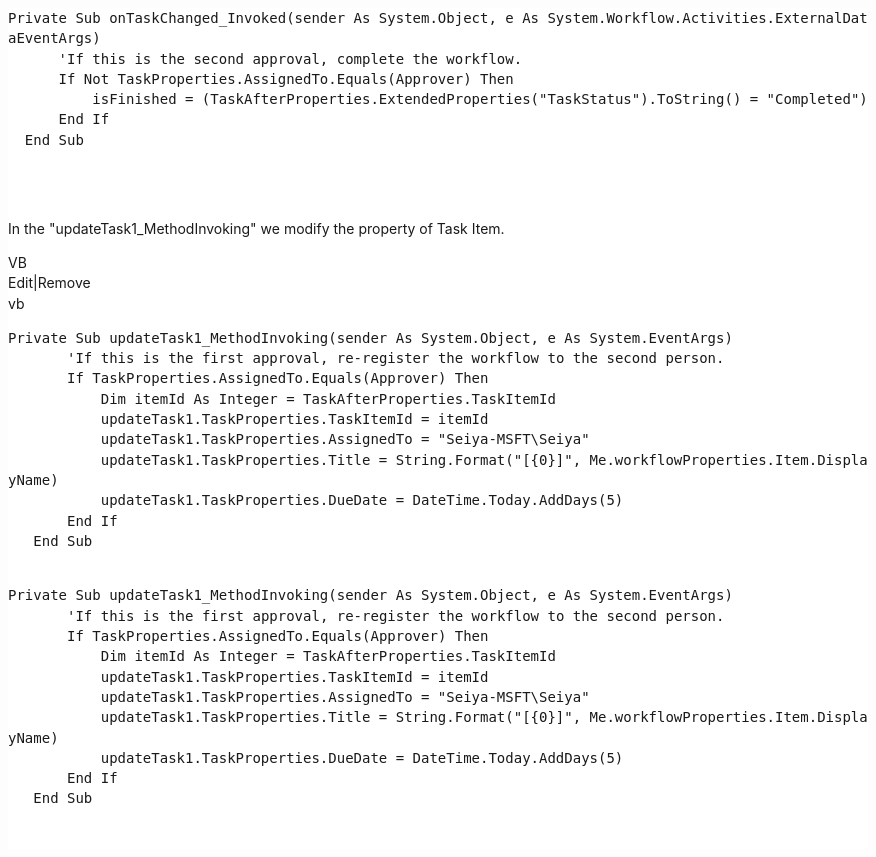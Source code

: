 </pre>
<pre id="codePreview" class="vb">
Private Sub onTaskChanged_Invoked(sender As System.Object, e As System.Workflow.Activities.ExternalDataEventArgs)
      'If this is the second approval, complete the workflow.
      If Not TaskProperties.AssignedTo.Equals(Approver) Then
          isFinished = (TaskAfterProperties.ExtendedProperties(&quot;TaskStatus&quot;).ToString() = &quot;Completed&quot;)
      End If
  End Sub

</pre>
</div>
</div>
<div class="endscriptcode">&nbsp;</div>
<p class="MsoNormal" style=""><span lang="EN" style="">In the &quot;updateTask1_MethodInvoking&quot; we modify the property of Task Item.
</span></p>
<div class="scriptcode">
<div class="pluginEditHolder" pluginCommand="mceScriptCode">
<div class="title"><span>VB</span></div>
<div class="pluginLinkHolder"><span class="pluginEditHolderLink">Edit</span>|<span class="pluginRemoveHolderLink">Remove</span>
</div>
<span class="hidden">vb</span>
<pre class="hidden">
Private Sub updateTask1_MethodInvoking(sender As System.Object, e As System.EventArgs)
       'If this is the first approval, re-register the workflow to the second person.
       If TaskProperties.AssignedTo.Equals(Approver) Then
           Dim itemId As Integer = TaskAfterProperties.TaskItemId
           updateTask1.TaskProperties.TaskItemId = itemId
           updateTask1.TaskProperties.AssignedTo = &quot;Seiya-MSFT\Seiya&quot;
           updateTask1.TaskProperties.Title = String.Format(&quot;[&#144;{0}]&quot;, Me.workflowProperties.Item.DisplayName)
           updateTask1.TaskProperties.DueDate = DateTime.Today.AddDays(5)
       End If
   End Sub

</pre>
<pre id="codePreview" class="vb">
Private Sub updateTask1_MethodInvoking(sender As System.Object, e As System.EventArgs)
       'If this is the first approval, re-register the workflow to the second person.
       If TaskProperties.AssignedTo.Equals(Approver) Then
           Dim itemId As Integer = TaskAfterProperties.TaskItemId
           updateTask1.TaskProperties.TaskItemId = itemId
           updateTask1.TaskProperties.AssignedTo = &quot;Seiya-MSFT\Seiya&quot;
           updateTask1.TaskProperties.Title = String.Format(&quot;[&#144;{0}]&quot;, Me.workflowProperties.Item.DisplayName)
           updateTask1.TaskProperties.DueDate = DateTime.Today.AddDays(5)
       End If
   End Sub
